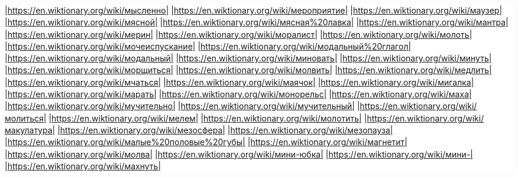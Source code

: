 |https://en.wiktionary.org/wiki/мысленно|
|https://en.wiktionary.org/wiki/мероприятие|
|https://en.wiktionary.org/wiki/маузер|
|https://en.wiktionary.org/wiki/мясной|
|https://en.wiktionary.org/wiki/мясная%20лавка|
|https://en.wiktionary.org/wiki/мантра|
|https://en.wiktionary.org/wiki/мерин|
|https://en.wiktionary.org/wiki/моралист|
|https://en.wiktionary.org/wiki/молоть|
|https://en.wiktionary.org/wiki/мочеиспускание|
|https://en.wiktionary.org/wiki/модальный%20глагол|
|https://en.wiktionary.org/wiki/модальный|
|https://en.wiktionary.org/wiki/миновать|
|https://en.wiktionary.org/wiki/минуть|
|https://en.wiktionary.org/wiki/морщиться|
|https://en.wiktionary.org/wiki/молвить|
|https://en.wiktionary.org/wiki/медлить|
|https://en.wiktionary.org/wiki/мчаться|
|https://en.wiktionary.org/wiki/маячок|
|https://en.wiktionary.org/wiki/мигалка|
|https://en.wiktionary.org/wiki/марать|
|https://en.wiktionary.org/wiki/монорельс|
|https://en.wiktionary.org/wiki/маха|
|https://en.wiktionary.org/wiki/мучительно|
|https://en.wiktionary.org/wiki/мучительный|
|https://en.wiktionary.org/wiki/молиться|
|https://en.wiktionary.org/wiki/мелем|
|https://en.wiktionary.org/wiki/молотить|
|https://en.wiktionary.org/wiki/макулатура|
|https://en.wiktionary.org/wiki/мезосфера|
|https://en.wiktionary.org/wiki/мезопауза|
|https://en.wiktionary.org/wiki/малые%20половые%20губы|
|https://en.wiktionary.org/wiki/магнетит|
|https://en.wiktionary.org/wiki/молва|
|https://en.wiktionary.org/wiki/мини-юбка|
|https://en.wiktionary.org/wiki/мини-|
|https://en.wiktionary.org/wiki/махнуть|
